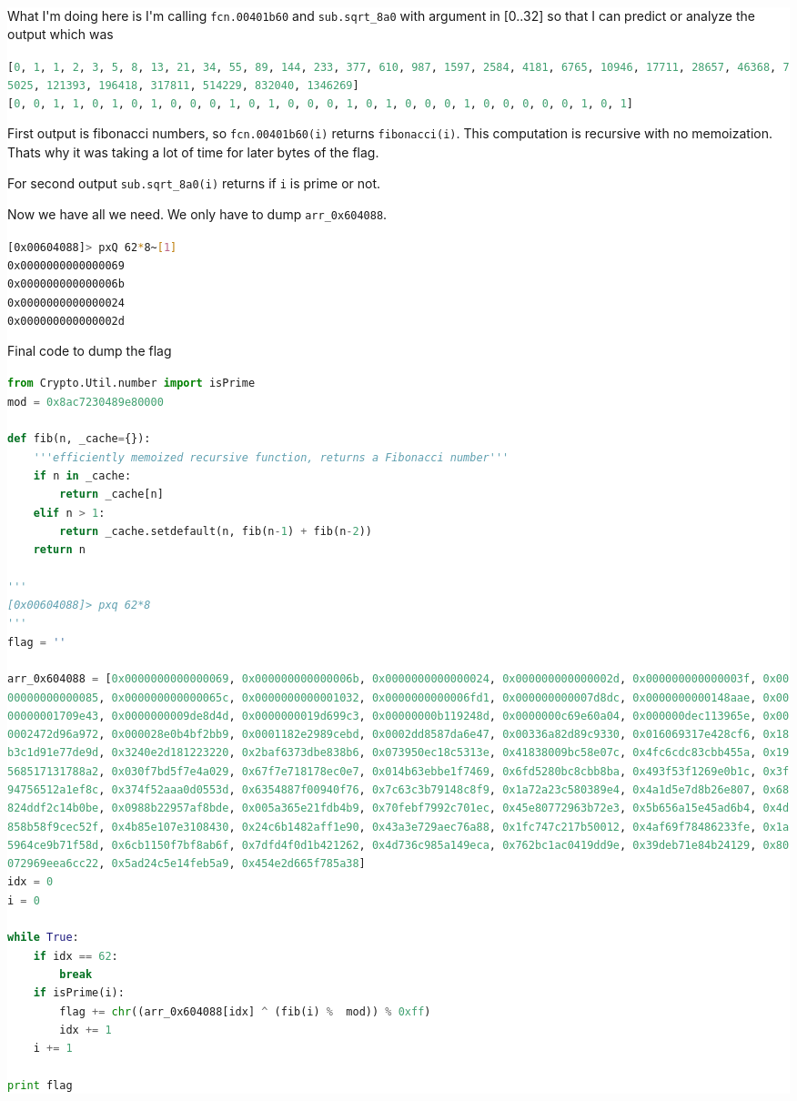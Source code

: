 What I'm doing here is I'm calling `fcn.00401b60` and `sub.sqrt_8a0` with argument in [0..32] so that I can predict or analyze the output which was

```python
[0, 1, 1, 2, 3, 5, 8, 13, 21, 34, 55, 89, 144, 233, 377, 610, 987, 1597, 2584, 4181, 6765, 10946, 17711, 28657, 46368, 75025, 121393, 196418, 317811, 514229, 832040, 1346269]
[0, 0, 1, 1, 0, 1, 0, 1, 0, 0, 0, 1, 0, 1, 0, 0, 0, 1, 0, 1, 0, 0, 0, 1, 0, 0, 0, 0, 0, 1, 0, 1]
 ```
 
 First output is fibonacci numbers, so  `fcn.00401b60(i)` returns `fibonacci(i)`. This computation is recursive with no memoization. Thats why it was taking a lot of time for later bytes of the flag. 

For second output `sub.sqrt_8a0(i)` returns if `i` is prime or not.

 Now we have all we need. We only have to dump `arr_0x604088`.

 ```sh
[0x00604088]> pxQ 62*8~[1]
0x0000000000000069
0x000000000000006b
0x0000000000000024
0x000000000000002d
```

Final code to dump the flag 

```python
from Crypto.Util.number import isPrime
mod = 0x8ac7230489e80000

def fib(n, _cache={}):
    '''efficiently memoized recursive function, returns a Fibonacci number'''
    if n in _cache:
        return _cache[n]
    elif n > 1:
        return _cache.setdefault(n, fib(n-1) + fib(n-2))
    return n

'''
[0x00604088]> pxq 62*8
'''
flag = ''

arr_0x604088 = [0x0000000000000069, 0x000000000000006b, 0x0000000000000024, 0x000000000000002d, 0x000000000000003f, 0x0000000000000085, 0x000000000000065c, 0x0000000000001032, 0x0000000000006fd1, 0x000000000007d8dc, 0x0000000000148aae, 0x0000000001709e43, 0x0000000009de8d4d, 0x0000000019d699c3, 0x00000000b119248d, 0x0000000c69e60a04, 0x000000dec113965e, 0x000002472d96a972, 0x000028e0b4bf2bb9, 0x0001182e2989cebd, 0x0002dd8587da6e47, 0x00336a82d89c9330, 0x016069317e428cf6, 0x18b3c1d91e77de9d, 0x3240e2d181223220, 0x2baf6373dbe838b6, 0x073950ec18c5313e, 0x41838009bc58e07c, 0x4fc6cdc83cbb455a, 0x19568517131788a2, 0x030f7bd5f7e4a029, 0x67f7e718178ec0e7, 0x014b63ebbe1f7469, 0x6fd5280bc8cbb8ba, 0x493f53f1269e0b1c, 0x3f94756512a1ef8c, 0x374f52aaa0d0553d, 0x6354887f00940f76, 0x7c63c3b79148c8f9, 0x1a72a23c580389e4, 0x4a1d5e7d8b26e807, 0x68824ddf2c14b0be, 0x0988b22957af8bde, 0x005a365e21fdb4b9, 0x70febf7992c701ec, 0x45e80772963b72e3, 0x5b656a15e45ad6b4, 0x4d858b58f9cec52f, 0x4b85e107e3108430, 0x24c6b1482aff1e90, 0x43a3e729aec76a88, 0x1fc747c217b50012, 0x4af69f78486233fe, 0x1a5964ce9b71f58d, 0x6cb1150f7bf8ab6f, 0x7dfd4f0d1b421262, 0x4d736c985a149eca, 0x762bc1ac0419dd9e, 0x39deb71e84b24129, 0x80072969eea6cc22, 0x5ad24c5e14feb5a9, 0x454e2d665f785a38]
idx = 0
i = 0

while True:
    if idx == 62:
        break
    if isPrime(i):
        flag += chr((arr_0x604088[idx] ^ (fib(i) %  mod)) % 0xff)
        idx += 1
    i += 1

print flag
```